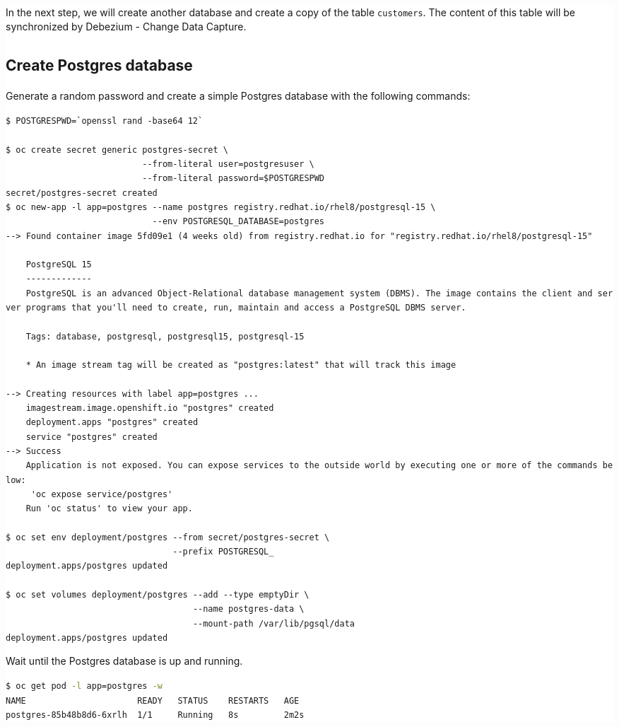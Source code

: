 In the next step, we will create another database and create a copy of the table `customers`.
The content of this table will be synchronized by Debezium - Change Data Capture.

## Create Postgres database

Generate a random password and create a simple Postgres database with the following commands:
```shell
$ POSTGRESPWD=`openssl rand -base64 12`

$ oc create secret generic postgres-secret \
                           --from-literal user=postgresuser \
                           --from-literal password=$POSTGRESPWD
secret/postgres-secret created            
$ oc new-app -l app=postgres --name postgres registry.redhat.io/rhel8/postgresql-15 \
                             --env POSTGRESQL_DATABASE=postgres
--> Found container image 5fd09e1 (4 weeks old) from registry.redhat.io for "registry.redhat.io/rhel8/postgresql-15"

    PostgreSQL 15 
    ------------- 
    PostgreSQL is an advanced Object-Relational database management system (DBMS). The image contains the client and server programs that you'll need to create, run, maintain and access a PostgreSQL DBMS server.

    Tags: database, postgresql, postgresql15, postgresql-15

    * An image stream tag will be created as "postgres:latest" that will track this image

--> Creating resources with label app=postgres ...
    imagestream.image.openshift.io "postgres" created
    deployment.apps "postgres" created
    service "postgres" created
--> Success
    Application is not exposed. You can expose services to the outside world by executing one or more of the commands below:
     'oc expose service/postgres' 
    Run 'oc status' to view your app.

$ oc set env deployment/postgres --from secret/postgres-secret \
                                 --prefix POSTGRESQL_
deployment.apps/postgres updated

$ oc set volumes deployment/postgres --add --type emptyDir \
                                     --name postgres-data \
                                     --mount-path /var/lib/pgsql/data
deployment.apps/postgres updated                                 
```

Wait until the Postgres database is up and running.
```bash
$ oc get pod -l app=postgres -w
NAME                      READY   STATUS    RESTARTS   AGE
postgres-85b48b8d6-6xrlh  1/1     Running   8s         2m2s
```
